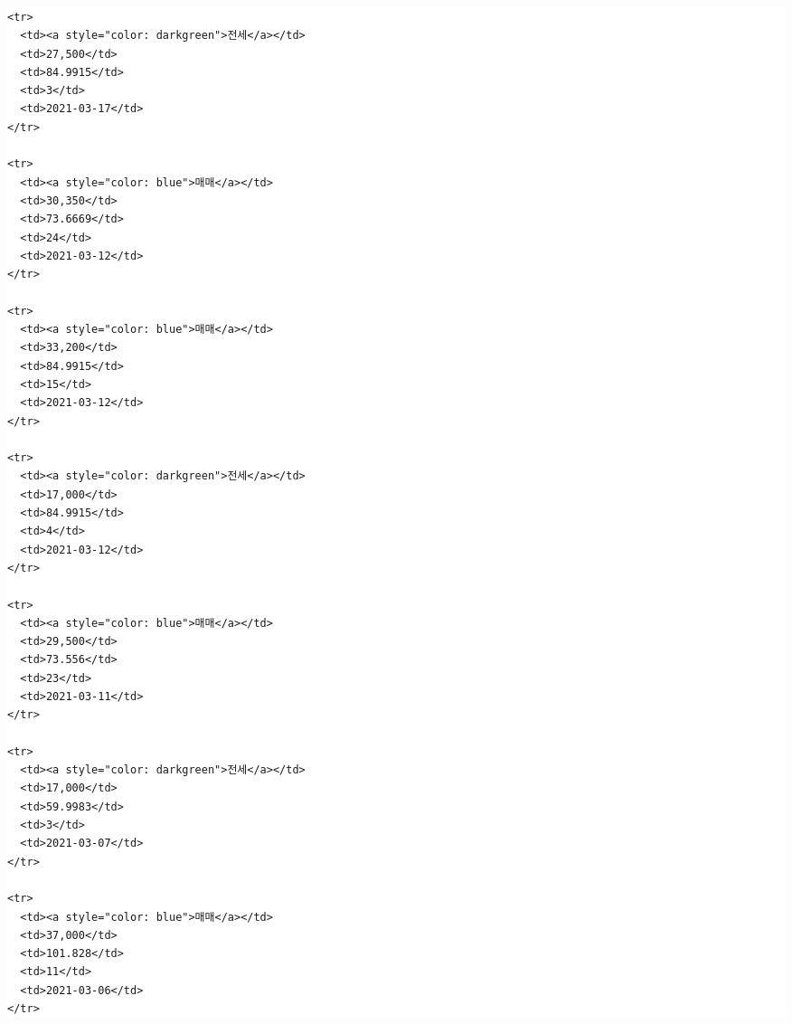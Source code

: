     <tr>
      <td><a style="color: darkgreen">전세</a></td>
      <td>27,500</td>
      <td>84.9915</td>
      <td>3</td>
      <td>2021-03-17</td>
    </tr>
      
    <tr>
      <td><a style="color: blue">매매</a></td>
      <td>30,350</td>
      <td>73.6669</td>
      <td>24</td>
      <td>2021-03-12</td>
    </tr>
      
    <tr>
      <td><a style="color: blue">매매</a></td>
      <td>33,200</td>
      <td>84.9915</td>
      <td>15</td>
      <td>2021-03-12</td>
    </tr>
      
    <tr>
      <td><a style="color: darkgreen">전세</a></td>
      <td>17,000</td>
      <td>84.9915</td>
      <td>4</td>
      <td>2021-03-12</td>
    </tr>
      
    <tr>
      <td><a style="color: blue">매매</a></td>
      <td>29,500</td>
      <td>73.556</td>
      <td>23</td>
      <td>2021-03-11</td>
    </tr>
      
    <tr>
      <td><a style="color: darkgreen">전세</a></td>
      <td>17,000</td>
      <td>59.9983</td>
      <td>3</td>
      <td>2021-03-07</td>
    </tr>
      
    <tr>
      <td><a style="color: blue">매매</a></td>
      <td>37,000</td>
      <td>101.828</td>
      <td>11</td>
      <td>2021-03-06</td>
    </tr>
      